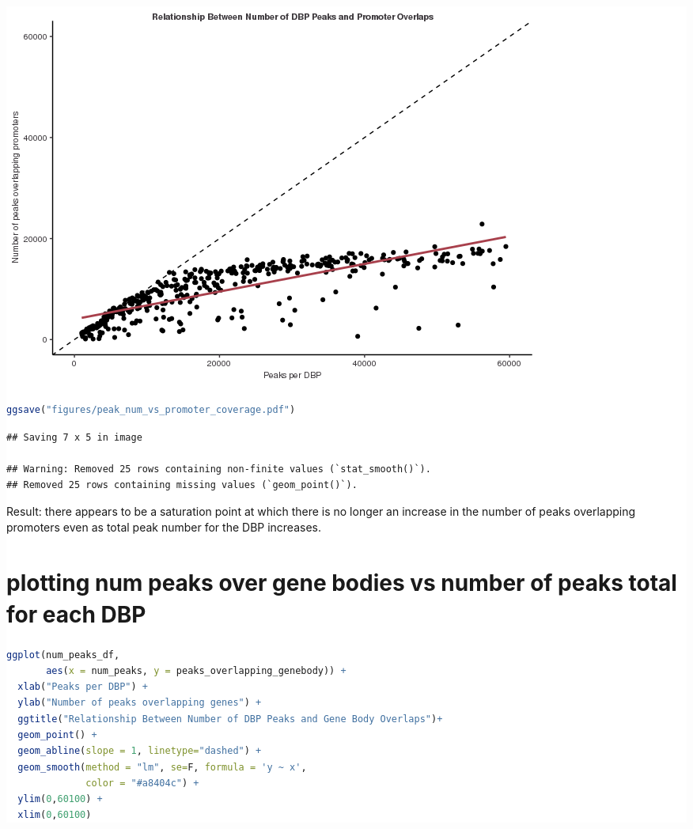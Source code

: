 ![](final_knit_files/figure-gfm/number%20of%20DBPS%20on%20promoters-1.png)

``` r
ggsave("figures/peak_num_vs_promoter_coverage.pdf")
```

    ## Saving 7 x 5 in image

    ## Warning: Removed 25 rows containing non-finite values (`stat_smooth()`).
    ## Removed 25 rows containing missing values (`geom_point()`).

Result: there appears to be a saturation point at which there is no
longer an increase in the number of peaks overlapping promoters even as
total peak number for the DBP increases.

# plotting num peaks over gene bodies vs number of peaks total for each DBP

``` r
ggplot(num_peaks_df,
       aes(x = num_peaks, y = peaks_overlapping_genebody)) +
  xlab("Peaks per DBP") +
  ylab("Number of peaks overlapping genes") +
  ggtitle("Relationship Between Number of DBP Peaks and Gene Body Overlaps")+
  geom_point() +
  geom_abline(slope = 1, linetype="dashed") +
  geom_smooth(method = "lm", se=F, formula = 'y ~ x',
              color = "#a8404c") +
  ylim(0,60100) +
  xlim(0,60100)
```
